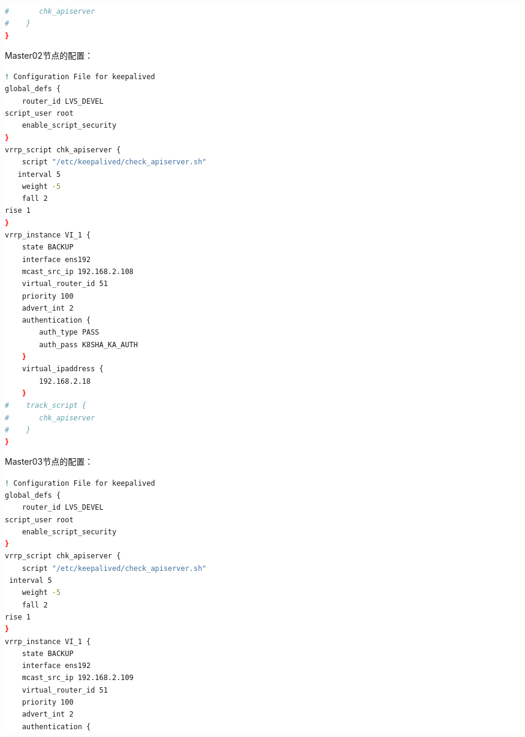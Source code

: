 ```bash
#       chk_apiserver
#    }
}
```

Master02节点的配置：

```bash
! Configuration File for keepalived
global_defs {
    router_id LVS_DEVEL
script_user root
    enable_script_security
}
vrrp_script chk_apiserver {
    script "/etc/keepalived/check_apiserver.sh"
   interval 5
    weight -5
    fall 2  
rise 1
}
vrrp_instance VI_1 {
    state BACKUP
    interface ens192
    mcast_src_ip 192.168.2.108
    virtual_router_id 51
    priority 100
    advert_int 2
    authentication {
        auth_type PASS
        auth_pass K8SHA_KA_AUTH
    }
    virtual_ipaddress {
        192.168.2.18
    }
#    track_script {
#       chk_apiserver
#    }
}
```

Master03节点的配置：

```bash
! Configuration File for keepalived
global_defs {
    router_id LVS_DEVEL
script_user root
    enable_script_security
}
vrrp_script chk_apiserver {
    script "/etc/keepalived/check_apiserver.sh"
 interval 5
    weight -5
    fall 2  
rise 1
}
vrrp_instance VI_1 {
    state BACKUP
    interface ens192
    mcast_src_ip 192.168.2.109
    virtual_router_id 51
    priority 100
    advert_int 2
    authentication {
```
